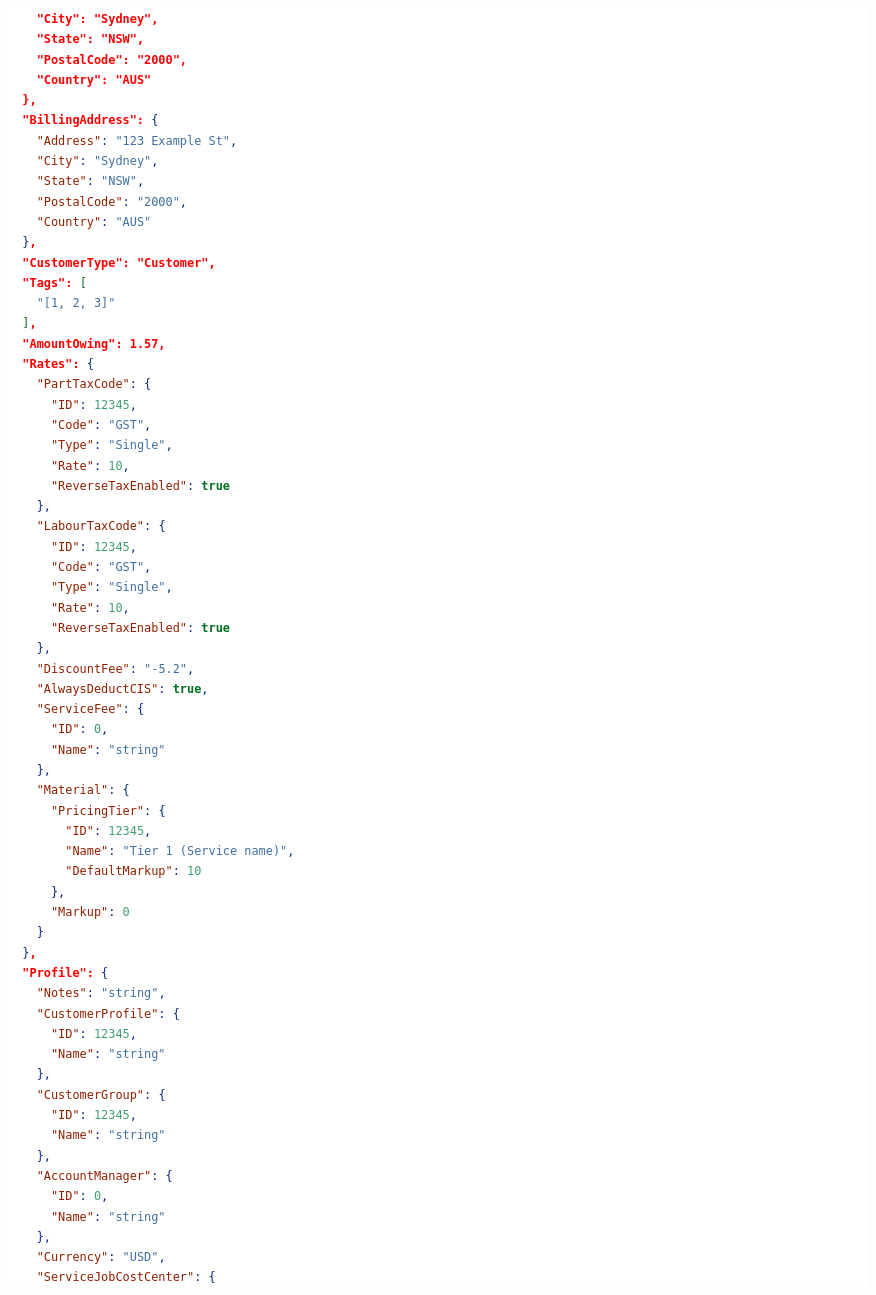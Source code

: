 ```json
    "City": "Sydney",
    "State": "NSW",
    "PostalCode": "2000",
    "Country": "AUS"
  },
  "BillingAddress": {
    "Address": "123 Example St",
    "City": "Sydney",
    "State": "NSW",
    "PostalCode": "2000",
    "Country": "AUS"
  },
  "CustomerType": "Customer",
  "Tags": [
    "[1, 2, 3]"
  ],
  "AmountOwing": 1.57,
  "Rates": {
    "PartTaxCode": {
      "ID": 12345,
      "Code": "GST",
      "Type": "Single",
      "Rate": 10,
      "ReverseTaxEnabled": true
    },
    "LabourTaxCode": {
      "ID": 12345,
      "Code": "GST",
      "Type": "Single",
      "Rate": 10,
      "ReverseTaxEnabled": true
    },
    "DiscountFee": "-5.2",
    "AlwaysDeductCIS": true,
    "ServiceFee": {
      "ID": 0,
      "Name": "string"
    },
    "Material": {
      "PricingTier": {
        "ID": 12345,
        "Name": "Tier 1 (Service name)",
        "DefaultMarkup": 10
      },
      "Markup": 0
    }
  },
  "Profile": {
    "Notes": "string",
    "CustomerProfile": {
      "ID": 12345,
      "Name": "string"
    },
    "CustomerGroup": {
      "ID": 12345,
      "Name": "string"
    },
    "AccountManager": {
      "ID": 0,
      "Name": "string"
    },
    "Currency": "USD",
    "ServiceJobCostCenter": {
```